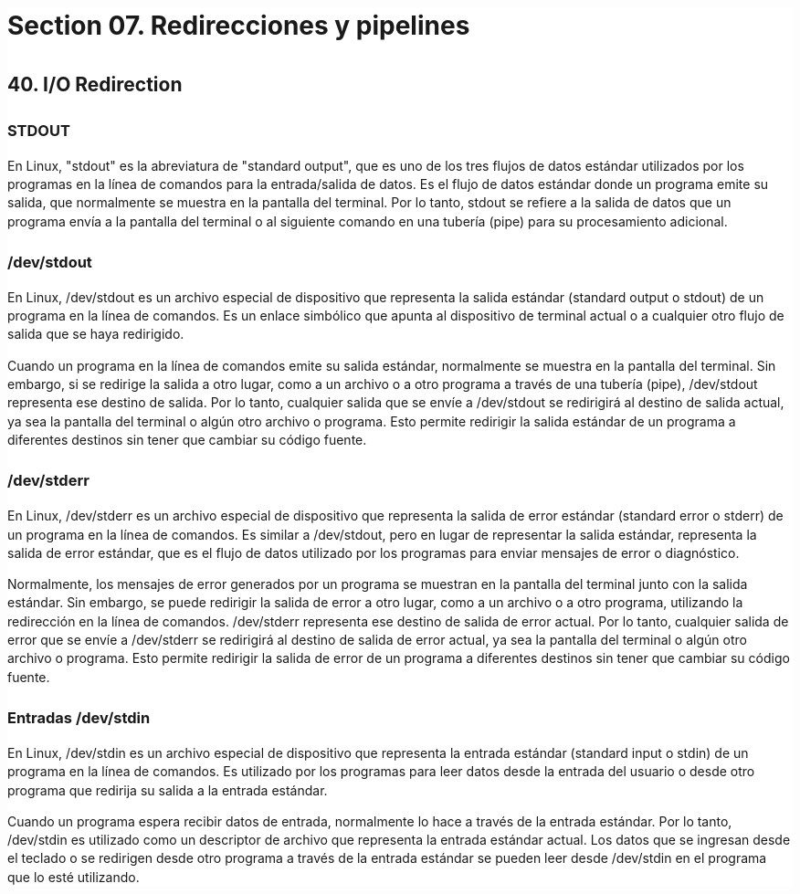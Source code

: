 # Section 07. Redirecciones y pipelines

## 40. I/O Redirection

### STDOUT

En Linux, "stdout" es la abreviatura de "standard output", que es uno de los tres flujos de datos estándar utilizados por los programas en la línea de comandos para la entrada/salida de datos. Es el flujo de datos estándar donde un programa emite su salida, que normalmente se muestra en la pantalla del terminal. Por lo tanto, stdout se refiere a la salida de datos que un programa envía a la pantalla del terminal o al siguiente comando en una tubería (pipe) para su procesamiento adicional.

### /dev/stdout

En Linux, /dev/stdout es un archivo especial de dispositivo que representa la salida estándar (standard output o stdout) de un programa en la línea de comandos. Es un enlace simbólico que apunta al dispositivo de terminal actual o a cualquier otro flujo de salida que se haya redirigido.

Cuando un programa en la línea de comandos emite su salida estándar, normalmente se muestra en la pantalla del terminal. Sin embargo, si se redirige la salida a otro lugar, como a un archivo o a otro programa a través de una tubería (pipe), /dev/stdout representa ese destino de salida. Por lo tanto, cualquier salida que se envíe a /dev/stdout se redirigirá al destino de salida actual, ya sea la pantalla del terminal o algún otro archivo o programa. Esto permite redirigir la salida estándar de un programa a diferentes destinos sin tener que cambiar su código fuente.

### /dev/stderr

En Linux, /dev/stderr es un archivo especial de dispositivo que representa la salida de error estándar (standard error o stderr) de un programa en la línea de comandos. Es similar a /dev/stdout, pero en lugar de representar la salida estándar, representa la salida de error estándar, que es el flujo de datos utilizado por los programas para enviar mensajes de error o diagnóstico.

Normalmente, los mensajes de error generados por un programa se muestran en la pantalla del terminal junto con la salida estándar. Sin embargo, se puede redirigir la salida de error a otro lugar, como a un archivo o a otro programa, utilizando la redirección en la línea de comandos. /dev/stderr representa ese destino de salida de error actual. Por lo tanto, cualquier salida de error que se envíe a /dev/stderr se redirigirá al destino de salida de error actual, ya sea la pantalla del terminal o algún otro archivo o programa. Esto permite redirigir la salida de error de un programa a diferentes destinos sin tener que cambiar su código fuente.

### Entradas /dev/stdin

En Linux, /dev/stdin es un archivo especial de dispositivo que representa la entrada estándar (standard input o stdin) de un programa en la línea de comandos. Es utilizado por los programas para leer datos desde la entrada del usuario o desde otro programa que redirija su salida a la entrada estándar.

Cuando un programa espera recibir datos de entrada, normalmente lo hace a través de la entrada estándar. Por lo tanto, /dev/stdin es utilizado como un descriptor de archivo que representa la entrada estándar actual. Los datos que se ingresan desde el teclado o se redirigen desde otro programa a través de la entrada estándar se pueden leer desde /dev/stdin en el programa que lo esté utilizando.
